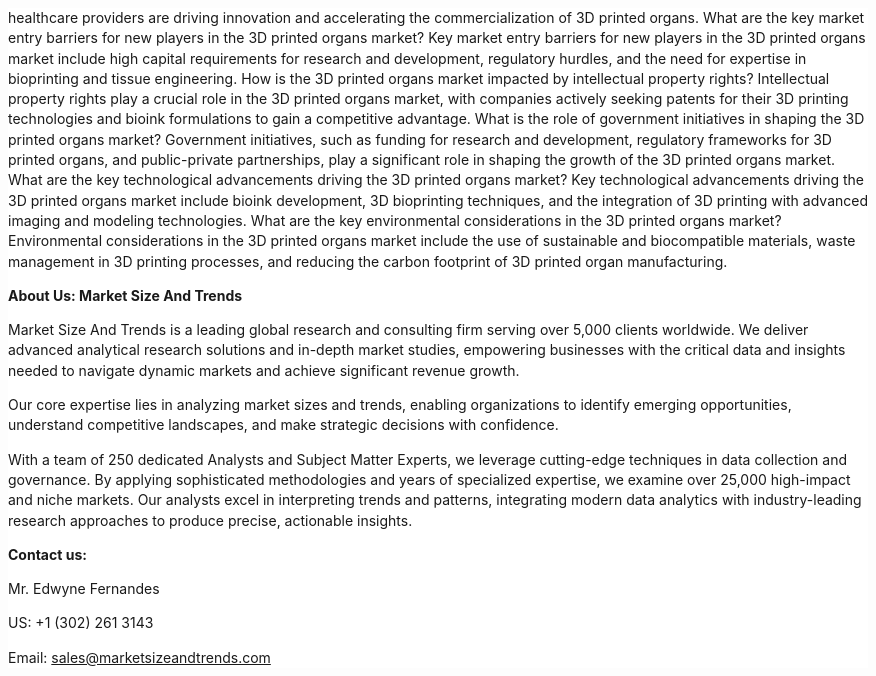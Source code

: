 healthcare providers are driving innovation and accelerating the commercialization of 3D printed organs. </answer></FAQ><FAQ> <question> What are the key market entry barriers for new players in the 3D printed organs market? </question> <answer> Key market entry barriers for new players in the 3D printed organs market include high capital requirements for research and development, regulatory hurdles, and the need for expertise in bioprinting and tissue engineering. </answer></FAQ><FAQ> <question> How is the 3D printed organs market impacted by intellectual property rights? </question> <answer> Intellectual property rights play a crucial role in the 3D printed organs market, with companies actively seeking patents for their 3D printing technologies and bioink formulations to gain a competitive advantage. </answer></FAQ><FAQ> <question> What is the role of government initiatives in shaping the 3D printed organs market? </question> <answer> Government initiatives, such as funding for research and development, regulatory frameworks for 3D printed organs, and public-private partnerships, play a significant role in shaping the growth of the 3D printed organs market. </answer></FAQ><FAQ> <question> What are the key technological advancements driving the 3D printed organs market? </question> <answer> Key technological advancements driving the 3D printed organs market include bioink development, 3D bioprinting techniques, and the integration of 3D printing with advanced imaging and modeling technologies. </answer></FAQ><FAQ> <question> What are the key environmental considerations in the 3D printed organs market? </question> <answer> Environmental considerations in the 3D printed organs market include the use of sustainable and biocompatible materials, waste management in 3D printing processes, and reducing the carbon footprint of 3D printed organ manufacturing. </answer></FAQ></p><p><strong>About Us:&nbsp;Market Size And Trends</strong></p><p>Market Size And Trends&nbsp;is a leading global research and consulting firm serving over 5,000 clients worldwide. We deliver advanced analytical research solutions and in-depth market studies, empowering businesses with the critical data and insights needed to navigate dynamic markets and achieve significant revenue growth.</p><p>Our core expertise lies in analyzing market sizes and trends, enabling organizations to identify emerging opportunities, understand competitive landscapes, and make strategic decisions with confidence.</p><p>With a team of 250 dedicated Analysts and Subject Matter Experts, we leverage cutting-edge techniques in data collection and governance. By applying sophisticated methodologies and years of specialized expertise, we examine over 25,000 high-impact and niche markets. Our analysts excel in interpreting trends and patterns, integrating modern data analytics with industry-leading research approaches to produce precise, actionable insights.</p><p><strong>Contact us:</strong></p><p>Mr. Edwyne Fernandes</p><p>US: +1 (302) 261 3143</p><p>Email: <a href="mailto:sales@marketsizeandtrends.com">sales@marketsizeandtrends.com</a>&nbsp;</p>
